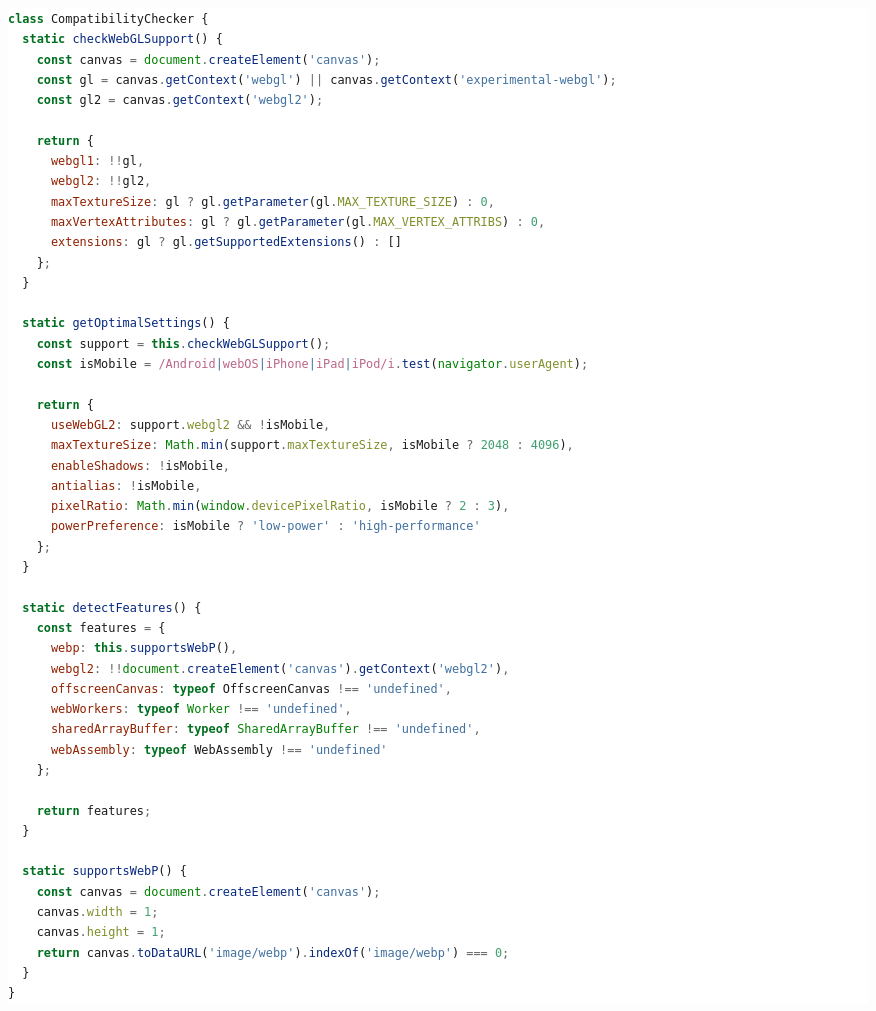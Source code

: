 ```javascript
class CompatibilityChecker {
  static checkWebGLSupport() {
    const canvas = document.createElement('canvas');
    const gl = canvas.getContext('webgl') || canvas.getContext('experimental-webgl');
    const gl2 = canvas.getContext('webgl2');
    
    return {
      webgl1: !!gl,
      webgl2: !!gl2,
      maxTextureSize: gl ? gl.getParameter(gl.MAX_TEXTURE_SIZE) : 0,
      maxVertexAttributes: gl ? gl.getParameter(gl.MAX_VERTEX_ATTRIBS) : 0,
      extensions: gl ? gl.getSupportedExtensions() : []
    };
  }
  
  static getOptimalSettings() {
    const support = this.checkWebGLSupport();
    const isMobile = /Android|webOS|iPhone|iPad|iPod/i.test(navigator.userAgent);
    
    return {
      useWebGL2: support.webgl2 && !isMobile,
      maxTextureSize: Math.min(support.maxTextureSize, isMobile ? 2048 : 4096),
      enableShadows: !isMobile,
      antialias: !isMobile,
      pixelRatio: Math.min(window.devicePixelRatio, isMobile ? 2 : 3),
      powerPreference: isMobile ? 'low-power' : 'high-performance'
    };
  }
  
  static detectFeatures() {
    const features = {
      webp: this.supportsWebP(),
      webgl2: !!document.createElement('canvas').getContext('webgl2'),
      offscreenCanvas: typeof OffscreenCanvas !== 'undefined',
      webWorkers: typeof Worker !== 'undefined',
      sharedArrayBuffer: typeof SharedArrayBuffer !== 'undefined',
      webAssembly: typeof WebAssembly !== 'undefined'
    };
    
    return features;
  }
  
  static supportsWebP() {
    const canvas = document.createElement('canvas');
    canvas.width = 1;
    canvas.height = 1;
    return canvas.toDataURL('image/webp').indexOf('image/webp') === 0;
  }
}
```

